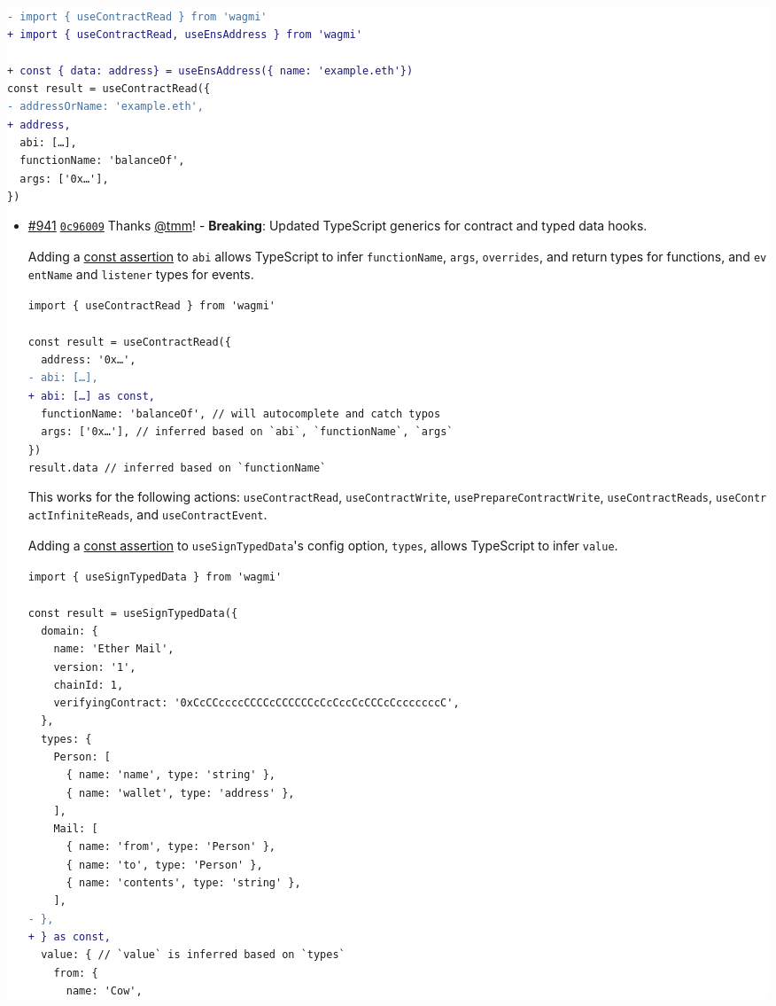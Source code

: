   ```diff
  - import { useContractRead } from 'wagmi'
  + import { useContractRead, useEnsAddress } from 'wagmi'

  + const { data: address} = useEnsAddress({ name: 'example.eth'})
  const result = useContractRead({
  - addressOrName: 'example.eth',
  + address,
    abi: […],
    functionName: 'balanceOf',
    args: ['0x…'],
  })
  ```

- [#941](https://github.com/wagmi-dev/wagmi/pull/941) [`0c96009`](https://github.com/wagmi-dev/wagmi/commit/0c96009398647a515a57f72ef25c32724f7c978c) Thanks [@tmm](https://github.com/tmm)! - **Breaking**: Updated TypeScript generics for contract and typed data hooks.

  Adding a [const assertion](https://www.typescriptlang.org/docs/handbook/release-notes/typescript-3-4.html#const-assertions) to `abi` allows TypeScript to infer `functionName`, `args`, `overrides`, and return types for functions, and `eventName` and `listener` types for events.

  ```diff
  import { useContractRead } from 'wagmi'

  const result = useContractRead({
    address: '0x…',
  - abi: […],
  + abi: […] as const,
    functionName: 'balanceOf', // will autocomplete and catch typos
    args: ['0x…'], // inferred based on `abi`, `functionName`, `args`
  })
  result.data // inferred based on `functionName`
  ```

  This works for the following actions: `useContractRead`, `useContractWrite`, `usePrepareContractWrite`, `useContractReads`, `useContractInfiniteReads`, and `useContractEvent`.

  Adding a [const assertion](https://www.typescriptlang.org/docs/handbook/release-notes/typescript-3-4.html#const-assertions) to `useSignTypedData`'s config option, `types`, allows TypeScript to infer `value`.

  ```diff
  import { useSignTypedData } from 'wagmi'

  const result = useSignTypedData({
    domain: {
      name: 'Ether Mail',
      version: '1',
      chainId: 1,
      verifyingContract: '0xCcCCccccCCCCcCCCCCCcCcCccCcCCCcCcccccccC',
    },
    types: {
      Person: [
        { name: 'name', type: 'string' },
        { name: 'wallet', type: 'address' },
      ],
      Mail: [
        { name: 'from', type: 'Person' },
        { name: 'to', type: 'Person' },
        { name: 'contents', type: 'string' },
      ],
  - },
  + } as const,
    value: { // `value` is inferred based on `types`
      from: {
        name: 'Cow',
  ```